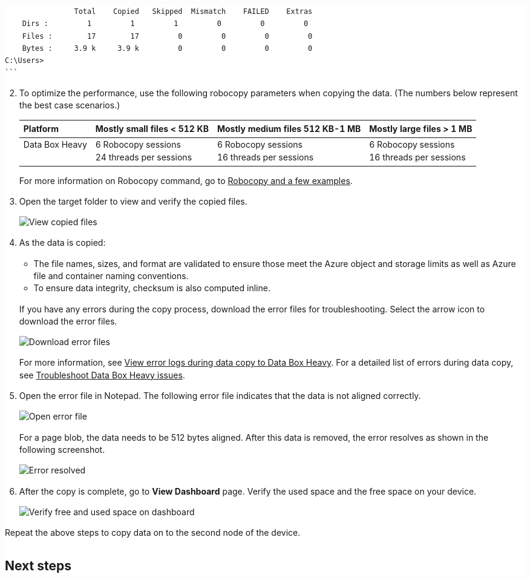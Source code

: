                    Total    Copied   Skipped  Mismatch    FAILED    Extras
        Dirs :         1         1         1         0         0         0
        Files :        17        17         0         0         0         0
        Bytes :     3.9 k     3.9 k         0         0         0         0          
    C:\Users>
    ```       

2. To optimize the performance, use the following robocopy parameters when copying the data. (The numbers below represent the best case scenarios.)

    | Platform    | Mostly small files < 512 KB    | Mostly medium files 512 KB-1 MB  | Mostly large files > 1 MB                             |
    |-------------|--------------------------------|----------------------------|----------------------------|
    | Data Box Heavy | 6 Robocopy sessions <br> 24 threads per sessions | 6 Robocopy sessions <br> 16 threads per sessions | 6 Robocopy sessions <br> 16 threads per sessions |


    For more information on Robocopy command, go to [Robocopy and a few examples](https://social.technet.microsoft.com/wiki/contents/articles/1073.robocopy-and-a-few-examples.aspx).

3. Open the target folder to view and verify the copied files.

    ![View copied files](media/data-box-heavy-deploy-copy-data/view-copied-files-1.png)


4. As the data is copied:

    - The file names, sizes, and format are validated to ensure those meet the Azure object and storage limits as well as Azure file and container naming conventions.
    - To ensure data integrity, checksum is also computed inline.

    If you have any errors during the copy process, download the error files for troubleshooting. Select the arrow icon to download the error files.

    ![Download error files](media/data-box-heavy-deploy-copy-data/download-error-files.png)

    For more information, see [View error logs during data copy to Data Box Heavy](data-box-logs.md#view-error-log-during-data-copy). For a detailed list of errors during data copy, see [Troubleshoot Data Box Heavy issues](data-box-troubleshoot.md).

5. Open the error file in Notepad. The following error file indicates that the data is not aligned correctly.

    ![Open error file](media/data-box-heavy-deploy-copy-data/open-error-file.png)
    
    For a page blob, the data needs to be 512 bytes aligned. After this data is removed, the error resolves as shown in the following screenshot.

    ![Error resolved](media/data-box-heavy-deploy-copy-data/error-resolved.png)

6. After the copy is complete, go to **View Dashboard** page. Verify the used space and the free space on your device.
    
    ![Verify free and used space on dashboard](media/data-box-heavy-deploy-copy-data/verify-used-space-dashboard.png)

Repeat the above steps to copy data on to the second node of the device.

## Next steps
